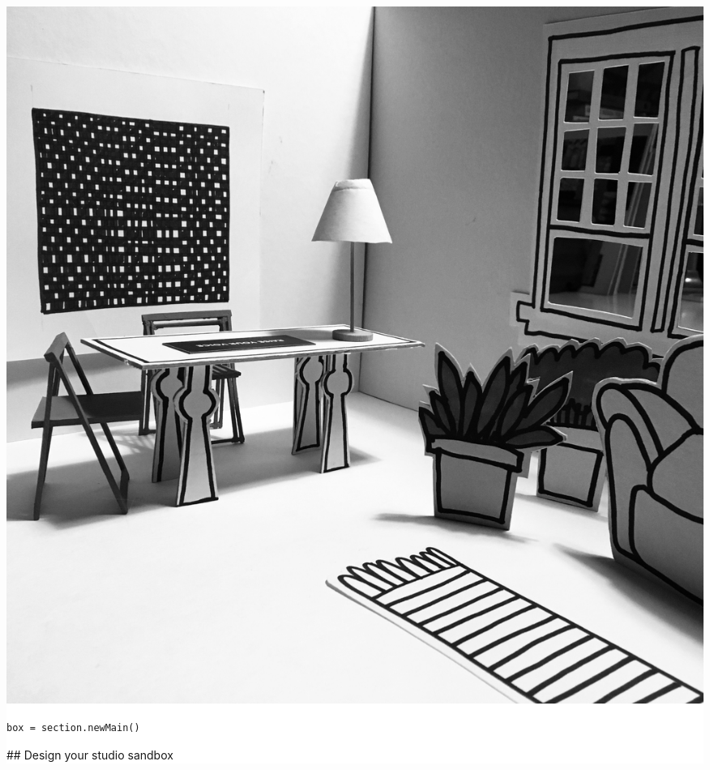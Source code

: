 ![cover y=center x=center](images/IMG_E8927.jpg)

~~~
box = section.newMain()
~~~
<a name="design-your-studio-sandbox"/>
## Design your studio sandbox

